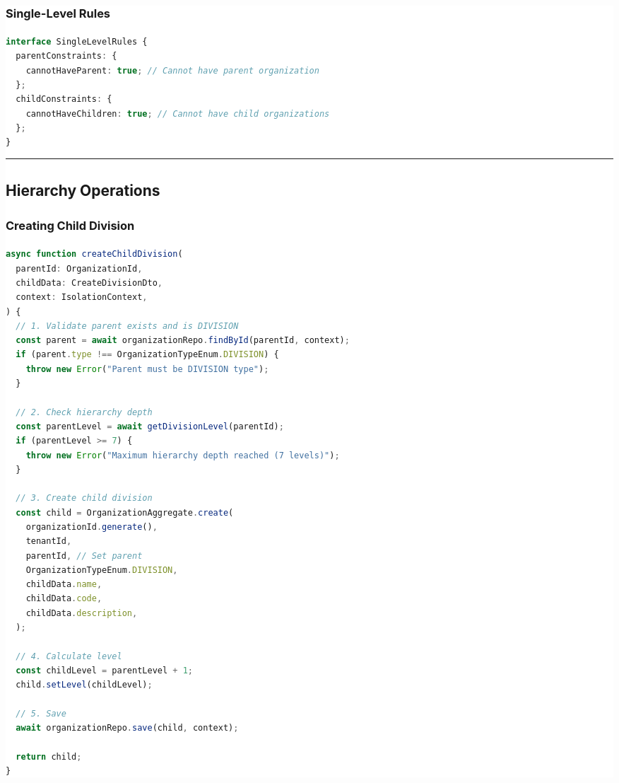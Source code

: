 ### Single-Level Rules

```typescript
interface SingleLevelRules {
  parentConstraints: {
    cannotHaveParent: true; // Cannot have parent organization
  };
  childConstraints: {
    cannotHaveChildren: true; // Cannot have child organizations
  };
}
```

---

## Hierarchy Operations

### Creating Child Division

```typescript
async function createChildDivision(
  parentId: OrganizationId,
  childData: CreateDivisionDto,
  context: IsolationContext,
) {
  // 1. Validate parent exists and is DIVISION
  const parent = await organizationRepo.findById(parentId, context);
  if (parent.type !== OrganizationTypeEnum.DIVISION) {
    throw new Error("Parent must be DIVISION type");
  }

  // 2. Check hierarchy depth
  const parentLevel = await getDivisionLevel(parentId);
  if (parentLevel >= 7) {
    throw new Error("Maximum hierarchy depth reached (7 levels)");
  }

  // 3. Create child division
  const child = OrganizationAggregate.create(
    organizationId.generate(),
    tenantId,
    parentId, // Set parent
    OrganizationTypeEnum.DIVISION,
    childData.name,
    childData.code,
    childData.description,
  );

  // 4. Calculate level
  const childLevel = parentLevel + 1;
  child.setLevel(childLevel);

  // 5. Save
  await organizationRepo.save(child, context);

  return child;
}
```
